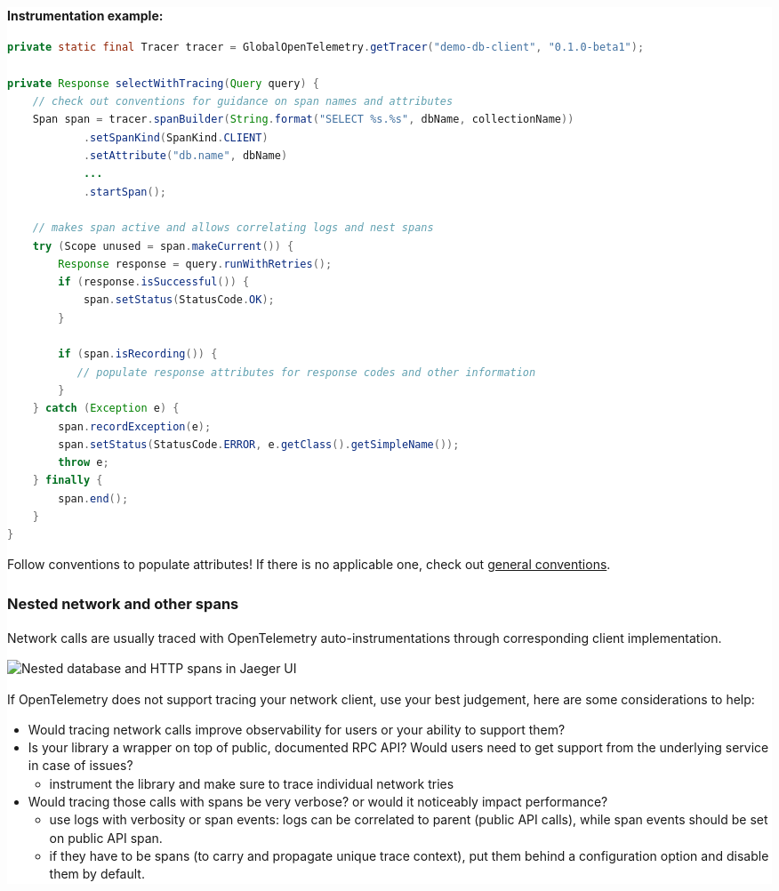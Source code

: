 **Instrumentation example:**

```java
private static final Tracer tracer = GlobalOpenTelemetry.getTracer("demo-db-client", "0.1.0-beta1");

private Response selectWithTracing(Query query) {
    // check out conventions for guidance on span names and attributes
    Span span = tracer.spanBuilder(String.format("SELECT %s.%s", dbName, collectionName))
            .setSpanKind(SpanKind.CLIENT)
            .setAttribute("db.name", dbName)
            ...
            .startSpan();

    // makes span active and allows correlating logs and nest spans
    try (Scope unused = span.makeCurrent()) {
        Response response = query.runWithRetries();
        if (response.isSuccessful()) {
            span.setStatus(StatusCode.OK);
        }

        if (span.isRecording()) {
           // populate response attributes for response codes and other information
        }
    } catch (Exception e) {
        span.recordException(e);
        span.setStatus(StatusCode.ERROR, e.getClass().getSimpleName());
        throw e;
    } finally {
        span.end();
    }
}
```

Follow conventions to populate attributes! If there is no applicable one, check
out
[general conventions](/docs/specs/otel/trace/semantic_conventions/span-general/).

### Nested network and other spans

Network calls are usually traced with OpenTelemetry auto-instrumentations
through corresponding client implementation.

![Nested database and HTTP spans in Jaeger UI](../nested-spans.svg)

If OpenTelemetry does not support tracing your network client, use your best
judgement, here are some considerations to help:

- Would tracing network calls improve observability for users or your ability to
  support them?
- Is your library a wrapper on top of public, documented RPC API? Would users
  need to get support from the underlying service in case of issues?
  - instrument the library and make sure to trace individual network tries
- Would tracing those calls with spans be very verbose? or would it noticeably
  impact performance?
  - use logs with verbosity or span events: logs can be correlated to parent
    (public API calls), while span events should be set on public API span.
  - if they have to be spans (to carry and propagate unique trace context), put
    them behind a configuration option and disable them by default.

